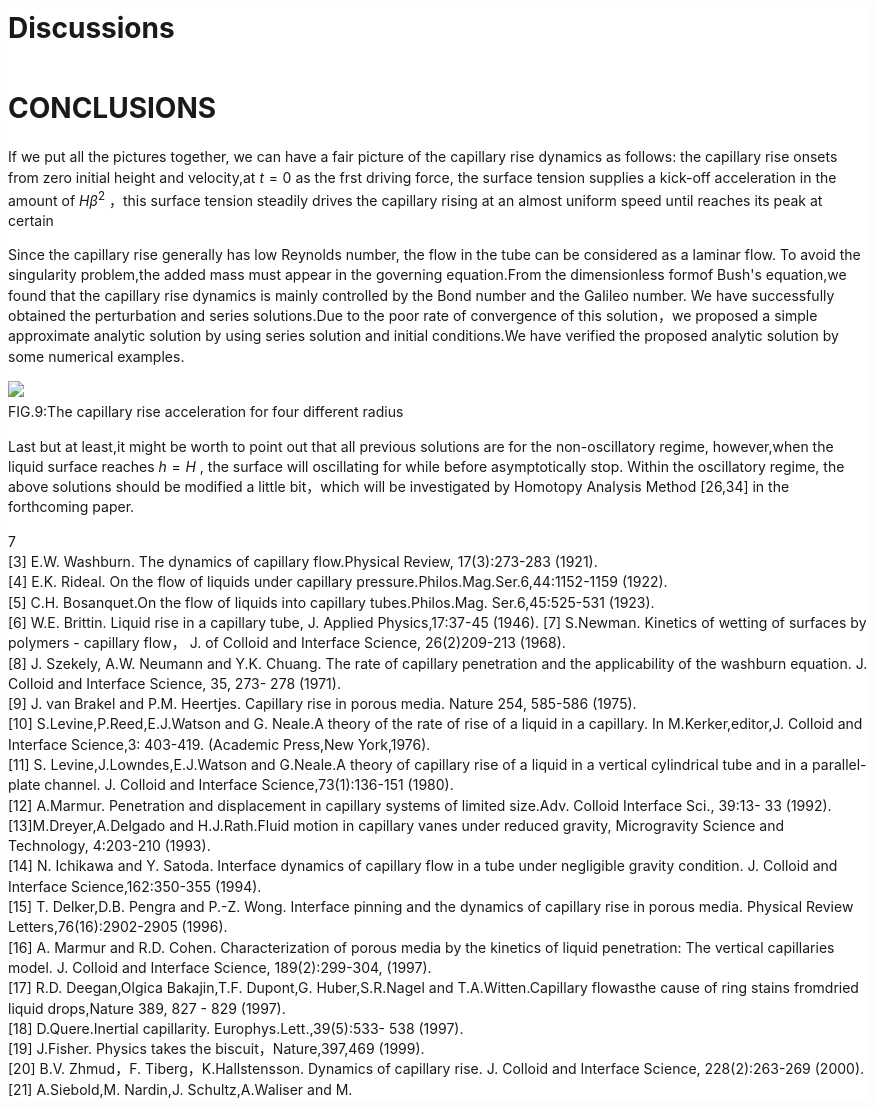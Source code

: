 # Discussions

# CONCLUSIONS

If we put all the pictures together, we can have a fair picture of the capillary rise dynamics as follows: the capillary rise onsets from zero initial height and velocity,at $t = 0$ as the frst driving force, the surface tension supplies a kick-off acceleration in the amount of $H \beta ^ { 2 }$ ，this surface tension steadily drives the capillary rising at an almost uniform speed until reaches its peak at certain

Since the capillary rise generally has low Reynolds number, the flow in the tube can be considered as a laminar flow. To avoid the singularity problem,the added mass must appear in the governing equation.From the dimensionless formof Bush's equation,we found that the capillary rise dynamics is mainly controlled by the Bond number and the Galileo number. We have successfully obtained the perturbation and series solutions.Due to the poor rate of convergence of this solution，we proposed a simple approximate analytic solution by using series solution and initial conditions.We have verified the proposed analytic solution by some numerical examples.

![](images/9a859486e207b2705126c5fa0ebea6e61ffd0a6b5ff3301ca5e2cfeaff1cbc48.jpg)  
FIG.9:The capillary rise acceleration for four different radius

Last but at least,it might be worth to point out that all previous solutions are for the non-oscillatory regime, however,when the liquid surface reaches $h = H$ , the surface will oscillating for while before asymptotically stop. Within the oscillatory regime, the above solutions should be modified a little bit，which will be investigated by Homotopy Analysis Method [26,34] in the forthcoming paper.

7   
[3] E.W. Washburn. The dynamics of capillary flow.Physical Review, 17(3):273-283 (1921).   
[4] E.K. Rideal. On the flow of liquids under capillary pressure.Philos.Mag.Ser.6,44:1152-1159 (1922).   
[5] C.H. Bosanquet.On the flow of liquids into capillary tubes.Philos.Mag. Ser.6,45:525-531 (1923).   
[6] W.E. Brittin. Liquid rise in a capillary tube, J. Applied Physics,17:37-45 (1946). [7] S.Newman. Kinetics of wetting of surfaces by polymers - capillary flow， J. of Colloid and Interface Science, 26(2)209-213 (1968).   
[8] J. Szekely, A.W. Neumann and Y.K. Chuang. The rate of capillary penetration and the applicability of the washburn equation. J. Colloid and Interface Science, 35, 273- 278 (1971).   
[9] J. van Brakel and P.M. Heertjes. Capillary rise in porous media. Nature 254, 585-586 (1975).   
[10] S.Levine,P.Reed,E.J.Watson and G. Neale.A theory of the rate of rise of a liquid in a capillary. In M.Kerker,editor,J. Colloid and Interface Science,3: 403-419. (Academic Press,New York,1976).   
[11] S. Levine,J.Lowndes,E.J.Watson and G.Neale.A theory of capillary rise of a liquid in a vertical cylindrical tube and in a parallel-plate channel. J. Colloid and Interface Science,73(1):136-151 (1980).   
[12] A.Marmur. Penetration and displacement in capillary systems of limited size.Adv. Colloid Interface Sci., 39:13- 33 (1992).   
[13]M.Dreyer,A.Delgado and H.J.Rath.Fluid motion in capillary vanes under reduced gravity, Microgravity Science and Technology, 4:203-210 (1993).   
[14] N. Ichikawa and Y. Satoda. Interface dynamics of capillary flow in a tube under negligible gravity condition. J. Colloid and Interface Science,162:350-355 (1994).   
[15] T. Delker,D.B. Pengra and P.-Z. Wong. Interface pinning and the dynamics of capillary rise in porous media. Physical Review Letters,76(16):2902-2905 (1996).   
[16] A. Marmur and R.D. Cohen. Characterization of porous media by the kinetics of liquid penetration: The vertical capillaries model. J. Colloid and Interface Science, 189(2):299-304, (1997).   
[17] R.D. Deegan,Olgica Bakajin,T.F. Dupont,G. Huber,S.R.Nagel and T.A.Witten.Capillary flowasthe cause of ring stains fromdried liquid drops,Nature 389, 827 - 829 (1997).   
[18] D.Quere.Inertial capillarity. Europhys.Lett.,39(5):533- 538 (1997).   
[19] J.Fisher. Physics takes the biscuit，Nature,397,469 (1999).   
[20] B.V. Zhmud，F. Tiberg，K.Hallstensson. Dynamics of capillary rise. J. Colloid and Interface Science, 228(2):263-269 (2000).   
[21] A.Siebold,M. Nardin,J. Schultz,A.Waliser and M.
